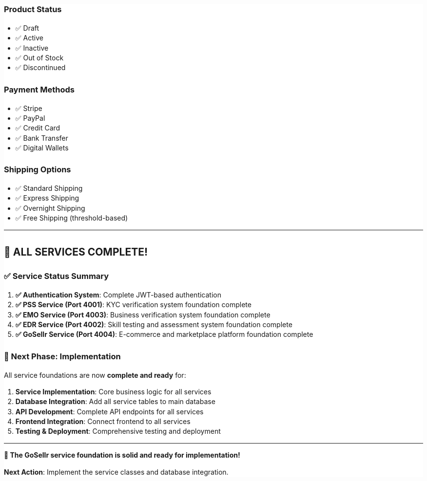 ### **Product Status**
- ✅ Draft
- ✅ Active
- ✅ Inactive
- ✅ Out of Stock
- ✅ Discontinued

### **Payment Methods**
- ✅ Stripe
- ✅ PayPal
- ✅ Credit Card
- ✅ Bank Transfer
- ✅ Digital Wallets

### **Shipping Options**
- ✅ Standard Shipping
- ✅ Express Shipping
- ✅ Overnight Shipping
- ✅ Free Shipping (threshold-based)

---

## 🎉 **ALL SERVICES COMPLETE!**

### **✅ Service Status Summary**

1. **✅ Authentication System**: Complete JWT-based authentication
2. **✅ PSS Service (Port 4001)**: KYC verification system foundation complete
3. **✅ EMO Service (Port 4003)**: Business verification system foundation complete
4. **✅ EDR Service (Port 4002)**: Skill testing and assessment system foundation complete
5. **✅ GoSellr Service (Port 4004)**: E-commerce and marketplace platform foundation complete

### **🎯 Next Phase: Implementation**

All service foundations are now **complete and ready** for:

1. **Service Implementation**: Core business logic for all services
2. **Database Integration**: Add all service tables to main database
3. **API Development**: Complete API endpoints for all services
4. **Frontend Integration**: Connect frontend to all services
5. **Testing & Deployment**: Comprehensive testing and deployment

---

**🎉 The GoSellr service foundation is solid and ready for implementation!**

**Next Action**: Implement the service classes and database integration. 